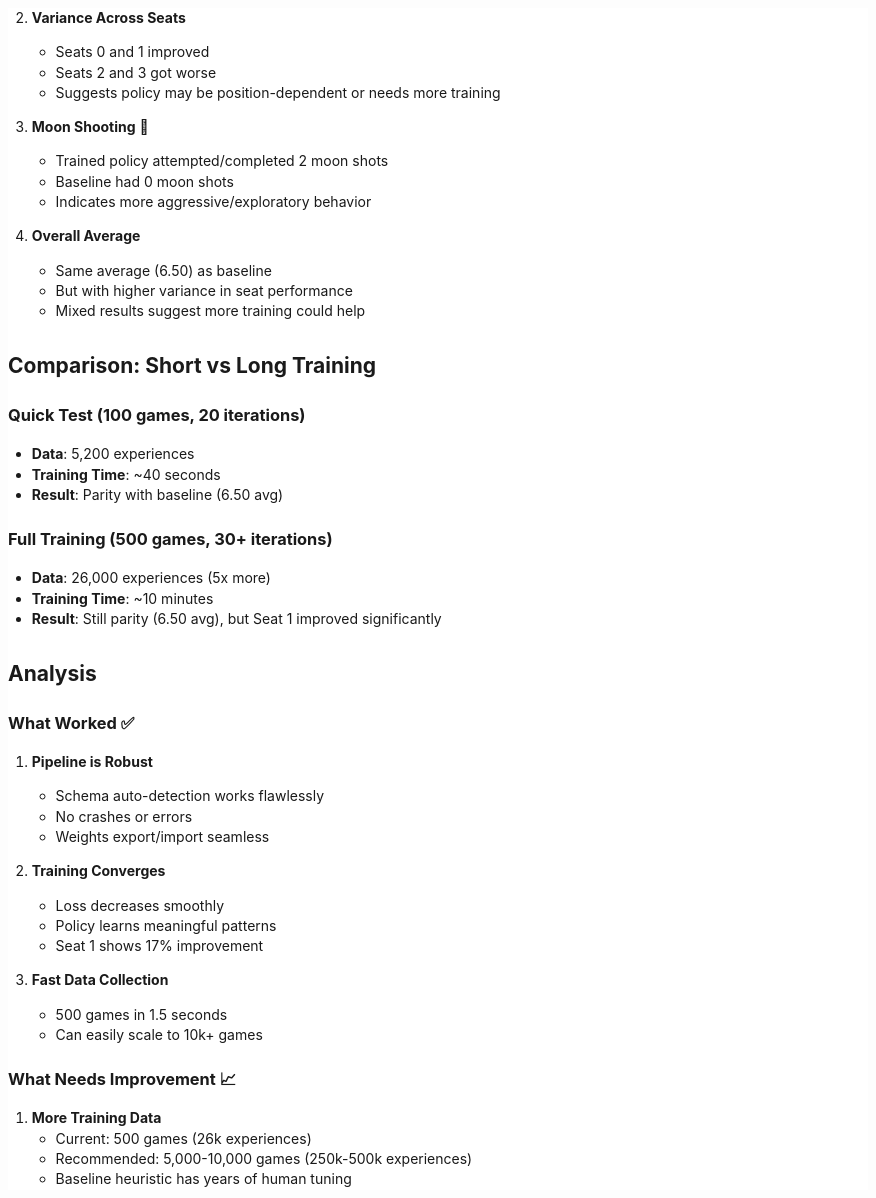 2. **Variance Across Seats**
   - Seats 0 and 1 improved
   - Seats 2 and 3 got worse
   - Suggests policy may be position-dependent or needs more training

3. **Moon Shooting** 🌙
   - Trained policy attempted/completed 2 moon shots
   - Baseline had 0 moon shots
   - Indicates more aggressive/exploratory behavior

4. **Overall Average**
   - Same average (6.50) as baseline
   - But with higher variance in seat performance
   - Mixed results suggest more training could help

## Comparison: Short vs Long Training

### Quick Test (100 games, 20 iterations)
- **Data**: 5,200 experiences
- **Training Time**: ~40 seconds
- **Result**: Parity with baseline (6.50 avg)

### Full Training (500 games, 30+ iterations)
- **Data**: 26,000 experiences (5x more)
- **Training Time**: ~10 minutes
- **Result**: Still parity (6.50 avg), but Seat 1 improved significantly

## Analysis

### What Worked ✅

1. **Pipeline is Robust**
   - Schema auto-detection works flawlessly
   - No crashes or errors
   - Weights export/import seamless

2. **Training Converges**
   - Loss decreases smoothly
   - Policy learns meaningful patterns
   - Seat 1 shows 17% improvement

3. **Fast Data Collection**
   - 500 games in 1.5 seconds
   - Can easily scale to 10k+ games

### What Needs Improvement 📈

1. **More Training Data**
   - Current: 500 games (26k experiences)
   - Recommended: 5,000-10,000 games (250k-500k experiences)
   - Baseline heuristic has years of human tuning
